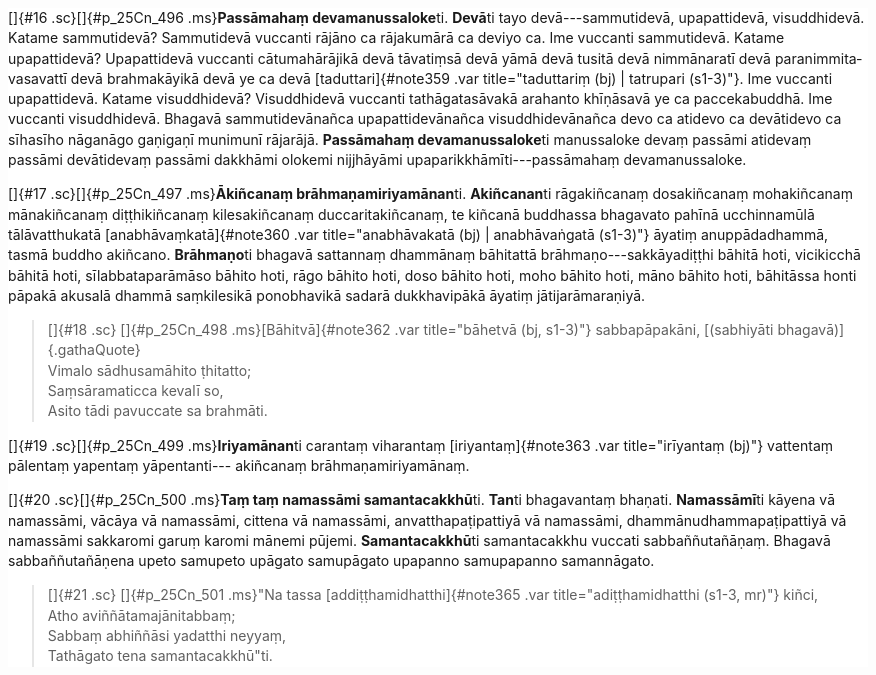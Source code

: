 []{#16 .sc}[]{#p_25Cn_496 .ms}**Passāmahaṃ deva­manus­sa­loke**ti.
**Devā**ti tayo devā---sammutidevā, upapattidevā, visuddhidevā. Katame
sammutidevā? Sammutidevā vuccanti rājāno ca rājakumārā ca deviyo ca. Ime
vuccanti sammutidevā. Katame upapattidevā? Upapattidevā vuccanti
cātumahārājikā devā tāvatiṃsā devā yāmā devā tusitā devā nimmānaratī
devā para­nimmita­vasavattī devā brahmakāyikā devā ye ca devā
[taduttari]{#note359 .var title="taduttariṃ (bj) | tatrupari (s1-3)"}.
Ime vuccanti upapattidevā. Katame visuddhidevā? Visuddhidevā vuccanti
tathā­gata­sāvakā arahanto khīṇāsavā ye ca paccekabuddhā. Ime vuccanti
visuddhidevā. Bhagavā sam­muti­devā­nañca upapat­ti­devā­nañca
visud­dhi­devā­nañca devo ca atidevo ca devātidevo ca sīhasīho nāganāgo
gaṇigaṇī munimunī rājarājā. **Passāmahaṃ deva­manus­sa­loke**ti
manussaloke devaṃ passāmi atidevaṃ passāmi devātidevaṃ passāmi dakkhāmi
olokemi nijjhāyāmi upapa­rikkhā­mīti---passāmahaṃ deva­manus­sa­loke.

[]{#17 .sc}[]{#p_25Cn_497 .ms}**Ākiñcanaṃ brāhma­ṇa­miriya­mānan**ti.
**Akiñcanan**ti rāgakiñcanaṃ dosakiñcanaṃ mohakiñcanaṃ mānakiñcanaṃ
diṭṭhikiñcanaṃ kilesakiñcanaṃ ­ducca­rita­kiñ­ca­naṃ, te kiñcanā
buddhassa bhagavato pahīnā ucchinnamūlā tālāvatthukatā
[anabhāvaṃkatā]{#note360 .var
title="anabhāvakatā (bj) | anabhāvaṅgatā (s1-3)"} āyatiṃ anuppādadhammā,
tasmā buddho akiñcano. **Brāhmaṇo**ti bhagavā sattannaṃ dhammānaṃ
bāhitattā brāhmaṇo---sakkāyadiṭṭhi bāhitā hoti, vicikicchā bāhitā hoti,
sīlab­bata­parāmāso bāhito hoti, rāgo bāhito hoti, doso bāhito hoti,
moho bāhito hoti, māno bāhito hoti, bāhitāssa honti pāpakā akusalā
dhammā saṃkilesikā ponobhavikā sadarā dukkhavipākā āyatiṃ
jāti­jarā­maraṇiyā.

> []{#18 .sc} []{#p_25Cn_498 .ms}[Bāhitvā]{#note362 .var
> title="bāhetvā (bj, s1-3)"} sabbapāpakāni, [(sabhiyāti
> bhagavā)]{.gathaQuote}\
> Vimalo sādhusamāhito ṭhitatto;\
> Saṃsāramaticca kevalī so,\
> Asito tādi pavuccate sa brahmāti.

[]{#19 .sc}[]{#p_25Cn_499 .ms}**Iriyamānan**ti carantaṃ viharantaṃ
[iriyantaṃ]{#note363 .var title="irīyantaṃ (bj)"} vattentaṃ pālentaṃ
yapentaṃ yāpentanti--- akiñcanaṃ brāhma­ṇa­miriya­mānaṃ.

[]{#20 .sc}[]{#p_25Cn_500 .ms}**Taṃ taṃ namassāmi samantacakkhū**ti.
**Tan**ti bhagavantaṃ bhaṇati. **Namassāmī**ti kāyena vā namassāmi,
vācāya vā namassāmi, cittena vā namassāmi, anvat­tha­paṭi­pattiyā vā
namassāmi, dhammā­nu­dhamma­paṭi­pattiyā vā namassāmi sakkaromi garuṃ
karomi mānemi pūjemi. **Samantacakkhū**ti samantacakkhu vuccati
sabbañ­ñu­ta­ñāṇaṃ. Bhagavā sabbañ­ñu­ta­ñāṇena upeto samupeto upāgato
samupāgato upapanno samupapanno samannāgato.

> []{#21 .sc} []{#p_25Cn_501 .ms}"Na tassa
> [addiṭṭha­midhat­thi]{#note365 .var
> title="adiṭ­ṭha­midhat­thi (s1-3, mr)"} kiñci,\
> Atho aviñ­ñāta­ma­jānitab­baṃ;\
> Sabbaṃ abhiññāsi yadatthi neyyaṃ,\
> Tathāgato tena samantacakkhū"ti.
